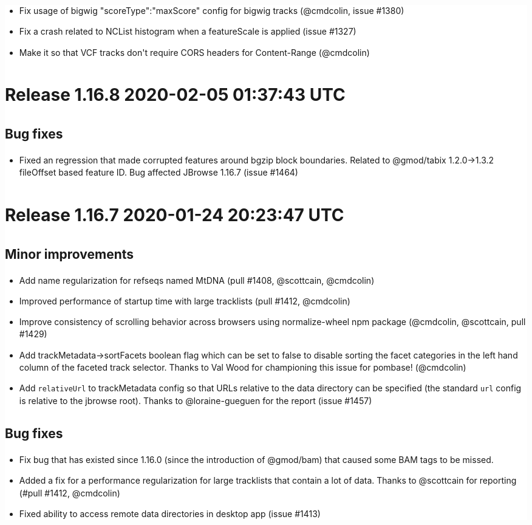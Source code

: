 -   Fix usage of bigwig "scoreType":"maxScore" config for bigwig tracks
    (@cmdcolin, issue #1380)

-   Fix a crash related to NCList histogram when a featureScale is applied
    (issue #1327)

-   Make it so that VCF tracks don't require CORS headers for Content-Range
    (@cmdcolin)

# Release 1.16.8 2020-02-05 01:37:43 UTC

## Bug fixes

-   Fixed an regression that made corrupted features around bgzip block
    boundaries. Related to @gmod/tabix 1.2.0->1.3.2 fileOffset based feature ID.
    Bug affected JBrowse 1.16.7 (issue #1464)

# Release 1.16.7 2020-01-24 20:23:47 UTC

## Minor improvements

-   Add name regularization for refseqs named MtDNA (pull #1408,
    @scottcain, @cmdcolin)

-   Improved performance of startup time with large tracklists (pull #1412,
    @cmdcolin)

-   Improve consistency of scrolling behavior across browsers using
    normalize-wheel npm package (@cmdcolin, @scottcain, pull #1429)

-   Add trackMetadata->sortFacets boolean flag which can be set to false
    to disable sorting the facet categories in the left hand column of the
    faceted track selector. Thanks to Val Wood for championing this issue
    for pombase! (@cmdcolin)

-   Add `relativeUrl` to trackMetadata config so that URLs relative to the
    data directory can be specified (the standard `url` config is relative
    to the jbrowse root). Thanks to @loraine-gueguen for the report
    (issue #1457)

## Bug fixes

-   Fix bug that has existed since 1.16.0 (since the introduction of @gmod/bam)
    that caused some BAM tags to be missed.

-   Added a fix for a performance regularization for large tracklists that
    contain a lot of data. Thanks to @scottcain for reporting (#pull #1412,
    @cmdcolin)

-   Fixed ability to access remote data directories in desktop app
    (issue #1413)
